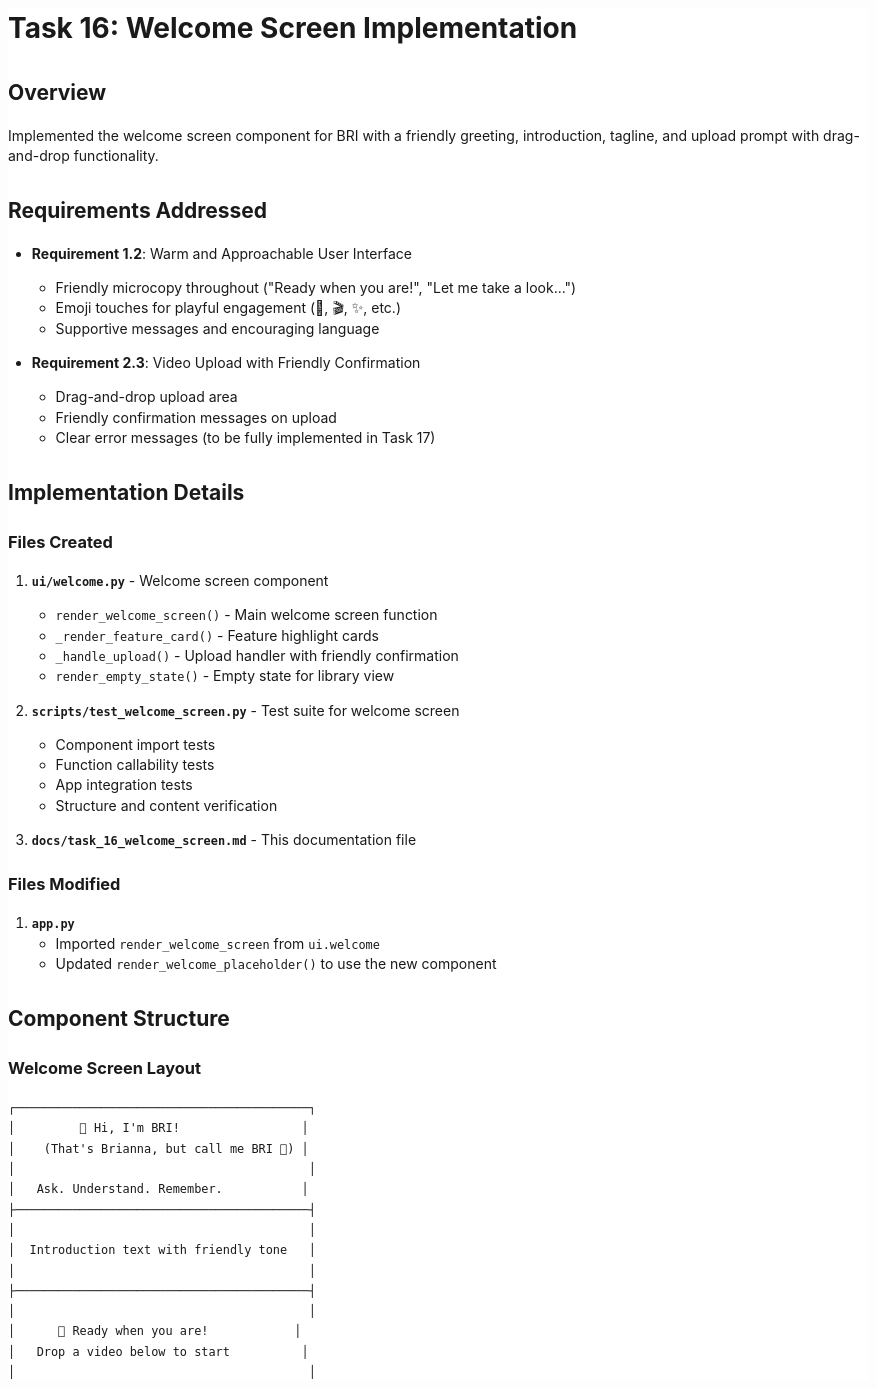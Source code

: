 # Task 16: Welcome Screen Implementation

## Overview

Implemented the welcome screen component for BRI with a friendly greeting, introduction, tagline, and upload prompt with drag-and-drop functionality.

## Requirements Addressed

- **Requirement 1.2**: Warm and Approachable User Interface
  - Friendly microcopy throughout ("Ready when you are!", "Let me take a look...")
  - Emoji touches for playful engagement (💜, 🎬, ✨, etc.)
  - Supportive messages and encouraging language

- **Requirement 2.3**: Video Upload with Friendly Confirmation
  - Drag-and-drop upload area
  - Friendly confirmation messages on upload
  - Clear error messages (to be fully implemented in Task 17)

## Implementation Details

### Files Created

1. **`ui/welcome.py`** - Welcome screen component
   - `render_welcome_screen()` - Main welcome screen function
   - `_render_feature_card()` - Feature highlight cards
   - `_handle_upload()` - Upload handler with friendly confirmation
   - `render_empty_state()` - Empty state for library view

2. **`scripts/test_welcome_screen.py`** - Test suite for welcome screen
   - Component import tests
   - Function callability tests
   - App integration tests
   - Structure and content verification

3. **`docs/task_16_welcome_screen.md`** - This documentation file

### Files Modified

1. **`app.py`**
   - Imported `render_welcome_screen` from `ui.welcome`
   - Updated `render_welcome_placeholder()` to use the new component

## Component Structure

### Welcome Screen Layout

```
┌─────────────────────────────────────────┐
│         👋 Hi, I'm BRI!                 │
│    (That's Brianna, but call me BRI 💜) │
│                                         │
│   Ask. Understand. Remember.           │
├─────────────────────────────────────────┤
│                                         │
│  Introduction text with friendly tone   │
│                                         │
├─────────────────────────────────────────┤
│                                         │
│      🎥 Ready when you are!            │
│   Drop a video below to start          │
│                                         │
```